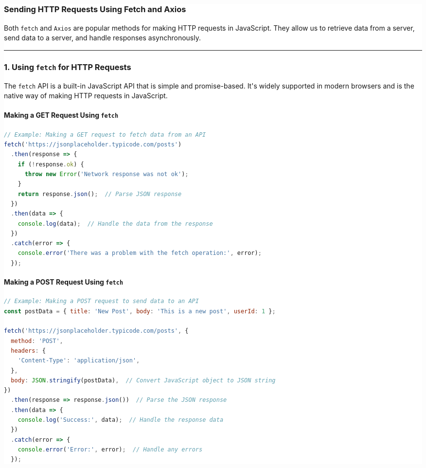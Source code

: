 ### **Sending HTTP Requests Using Fetch and Axios**

Both `fetch` and `Axios` are popular methods for making HTTP requests in JavaScript. They allow us to retrieve data from a server, send data to a server, and handle responses asynchronously.

---

### **1. Using `fetch` for HTTP Requests**

The `fetch` API is a built-in JavaScript API that is simple and promise-based. It's widely supported in modern browsers and is the native way of making HTTP requests in JavaScript.

#### **Making a GET Request Using `fetch`**

```javascript
// Example: Making a GET request to fetch data from an API
fetch('https://jsonplaceholder.typicode.com/posts')
  .then(response => {
    if (!response.ok) {
      throw new Error('Network response was not ok');
    }
    return response.json();  // Parse JSON response
  })
  .then(data => {
    console.log(data);  // Handle the data from the response
  })
  .catch(error => {
    console.error('There was a problem with the fetch operation:', error);
  });
```

#### **Making a POST Request Using `fetch`**

```javascript
// Example: Making a POST request to send data to an API
const postData = { title: 'New Post', body: 'This is a new post', userId: 1 };

fetch('https://jsonplaceholder.typicode.com/posts', {
  method: 'POST',
  headers: {
    'Content-Type': 'application/json',
  },
  body: JSON.stringify(postData),  // Convert JavaScript object to JSON string
})
  .then(response => response.json())  // Parse the JSON response
  .then(data => {
    console.log('Success:', data);  // Handle the response data
  })
  .catch(error => {
    console.error('Error:', error);  // Handle any errors
  });
```

